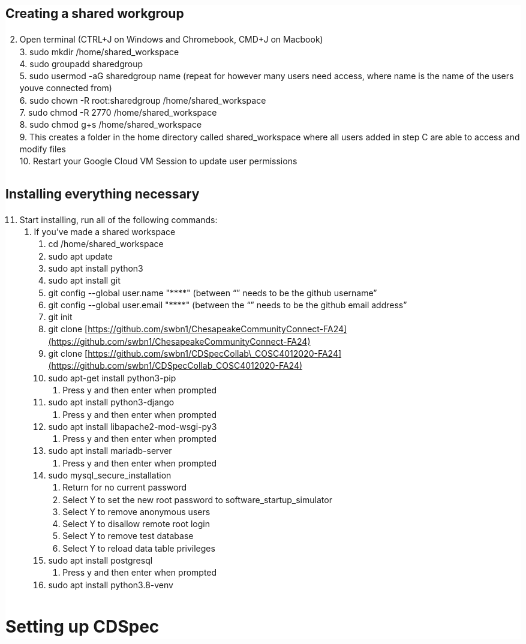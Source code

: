 ## Creating a shared workgroup

2. Open terminal (CTRL+J on Windows and Chromebook, CMD+J on Macbook)  
   3. sudo mkdir /home/shared\_workspace  
   4. sudo groupadd sharedgroup  
   5. sudo usermod \-aG sharedgroup name (repeat for however many users need access, where name is the name of the users youve connected from)  
   6. sudo chown \-R root:sharedgroup /home/shared\_workspace  
   7. sudo chmod \-R 2770 /home/shared\_workspace  
   8. sudo chmod g+s /home/shared\_workspace  
   9. This creates a folder in the home directory called shared\_workspace where all users added in step C are able to access and modify files  
   10. Restart your Google Cloud VM Session to update user permissions

## Installing everything necessary

11. Start installing, run all of the following commands:  
    1. If you’ve made a shared workspace  
       1. cd /home/shared\_workspace  
       2. sudo apt update   
       3. sudo apt install python3  
       4. sudo apt install git  
       5. git config \--global user.name "\*\*\*\*" (between “” needs to be the github username”  
       6. git config \--global user.email "\*\*\*\*" (between the “” needs to be the github email address”  
       7. git init  
       8. git clone [https://github.com/swbn1/ChesapeakeCommunityConnect-FA24](https://github.com/swbn1/ChesapeakeCommunityConnect-FA24)  
       9. git clone [https://github.com/swbn1/CDSpecCollab\_COSC4012020-FA24](https://github.com/swbn1/CDSpecCollab_COSC4012020-FA24)  
       10. sudo apt-get install python3-pip  
           1. Press y and then enter when prompted  
       11. sudo apt install python3-django  
           1. Press y and then enter when prompted  
       12. sudo apt install libapache2-mod-wsgi-py3  
           1. Press y and then enter when prompted  
       13. sudo apt install mariadb-server  
           1. Press y and then enter when prompted  
       14. sudo mysql\_secure\_installation  
           1. Return for no current password  
           2. Select Y to set the new root password to software\_startup\_simulator  
           3. Select Y to remove anonymous users  
           4. Select Y to disallow remote root login  
           5. Select Y to remove test database  
           6. Select Y to reload data table privileges  
       15. sudo apt install postgresql  
           1. Press y and then enter when prompted  
       16. sudo apt install python3.8-venv

# Setting up CDSpec
